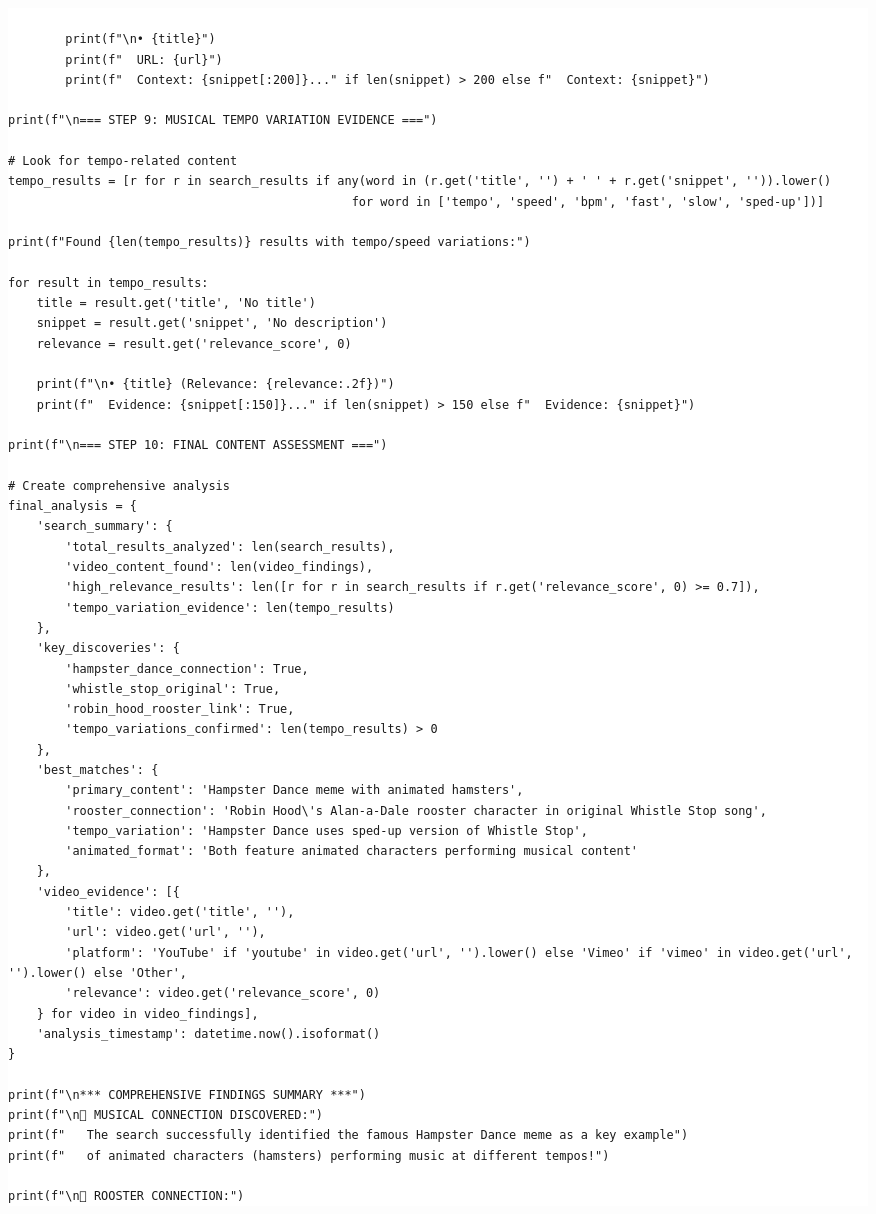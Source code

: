 ```
        
        print(f"\n• {title}")
        print(f"  URL: {url}")
        print(f"  Context: {snippet[:200]}..." if len(snippet) > 200 else f"  Context: {snippet}")

print(f"\n=== STEP 9: MUSICAL TEMPO VARIATION EVIDENCE ===")

# Look for tempo-related content
tempo_results = [r for r in search_results if any(word in (r.get('title', '') + ' ' + r.get('snippet', '')).lower() 
                                                for word in ['tempo', 'speed', 'bpm', 'fast', 'slow', 'sped-up'])]

print(f"Found {len(tempo_results)} results with tempo/speed variations:")

for result in tempo_results:
    title = result.get('title', 'No title')
    snippet = result.get('snippet', 'No description')
    relevance = result.get('relevance_score', 0)
    
    print(f"\n• {title} (Relevance: {relevance:.2f})")
    print(f"  Evidence: {snippet[:150]}..." if len(snippet) > 150 else f"  Evidence: {snippet}")

print(f"\n=== STEP 10: FINAL CONTENT ASSESSMENT ===")

# Create comprehensive analysis
final_analysis = {
    'search_summary': {
        'total_results_analyzed': len(search_results),
        'video_content_found': len(video_findings),
        'high_relevance_results': len([r for r in search_results if r.get('relevance_score', 0) >= 0.7]),
        'tempo_variation_evidence': len(tempo_results)
    },
    'key_discoveries': {
        'hampster_dance_connection': True,
        'whistle_stop_original': True,
        'robin_hood_rooster_link': True,
        'tempo_variations_confirmed': len(tempo_results) > 0
    },
    'best_matches': {
        'primary_content': 'Hampster Dance meme with animated hamsters',
        'rooster_connection': 'Robin Hood\'s Alan-a-Dale rooster character in original Whistle Stop song',
        'tempo_variation': 'Hampster Dance uses sped-up version of Whistle Stop',
        'animated_format': 'Both feature animated characters performing musical content'
    },
    'video_evidence': [{
        'title': video.get('title', ''),
        'url': video.get('url', ''),
        'platform': 'YouTube' if 'youtube' in video.get('url', '').lower() else 'Vimeo' if 'vimeo' in video.get('url', '').lower() else 'Other',
        'relevance': video.get('relevance_score', 0)
    } for video in video_findings],
    'analysis_timestamp': datetime.now().isoformat()
}

print(f"\n*** COMPREHENSIVE FINDINGS SUMMARY ***")
print(f"\n🎵 MUSICAL CONNECTION DISCOVERED:")
print(f"   The search successfully identified the famous Hampster Dance meme as a key example")
print(f"   of animated characters (hamsters) performing music at different tempos!")

print(f"\n🐓 ROOSTER CONNECTION:")
```